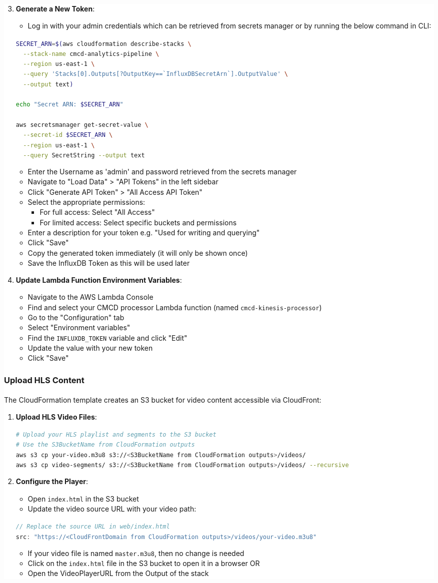 3. **Generate a New Token**:
   - Log in with your admin credentials which can be retrieved from secrets manager or by running the below command in CLI:

   ```bash
   SECRET_ARN=$(aws cloudformation describe-stacks \
     --stack-name cmcd-analytics-pipeline \
     --region us-east-1 \
     --query 'Stacks[0].Outputs[?OutputKey==`InfluxDBSecretArn`].OutputValue' \
     --output text)

   echo "Secret ARN: $SECRET_ARN"

   aws secretsmanager get-secret-value \
     --secret-id $SECRET_ARN \
     --region us-east-1 \
     --query SecretString --output text
   ```

   - Enter the Username as 'admin' and password retrieved from the secrets manager
   - Navigate to "Load Data" > "API Tokens" in the left sidebar
   - Click "Generate API Token" > "All Access API Token"
   - Select the appropriate permissions:
     - For full access: Select "All Access"
     - For limited access: Select specific buckets and permissions
   - Enter a description for your token e.g. "Used for writing and querying"
   - Click "Save"
   - Copy the generated token immediately (it will only be shown once)
   - Save the InfluxDB Token as this will be used later

4. **Update Lambda Function Environment Variables**:
   - Navigate to the AWS Lambda Console
   - Find and select your CMCD processor Lambda function (named `cmcd-kinesis-processor`)
   - Go to the "Configuration" tab
   - Select "Environment variables"
   - Find the `INFLUXDB_TOKEN` variable and click "Edit"
   - Update the value with your new token
   - Click "Save"

### Upload HLS Content

The CloudFormation template creates an S3 bucket for video content accessible via CloudFront:

1. **Upload HLS Video Files**:
   ```bash
   # Upload your HLS playlist and segments to the S3 bucket
   # Use the S3BucketName from CloudFormation outputs
   aws s3 cp your-video.m3u8 s3://<S3BucketName from CloudFormation outputs>/videos/
   aws s3 cp video-segments/ s3://<S3BucketName from CloudFormation outputs>/videos/ --recursive
   ```

2. **Configure the Player**:
   - Open `index.html` in the S3 bucket
   - Update the video source URL with your video path:
   ```javascript
   // Replace the source URL in web/index.html
   src: "https://<CloudFrontDomain from CloudFormation outputs>/videos/your-video.m3u8"
   ```
   - If your video file is named `master.m3u8`, then no change is needed
   - Click on the `index.html` file in the S3 bucket to open it in a browser OR
   - Open the VideoPlayerURL from the Output of the stack
    